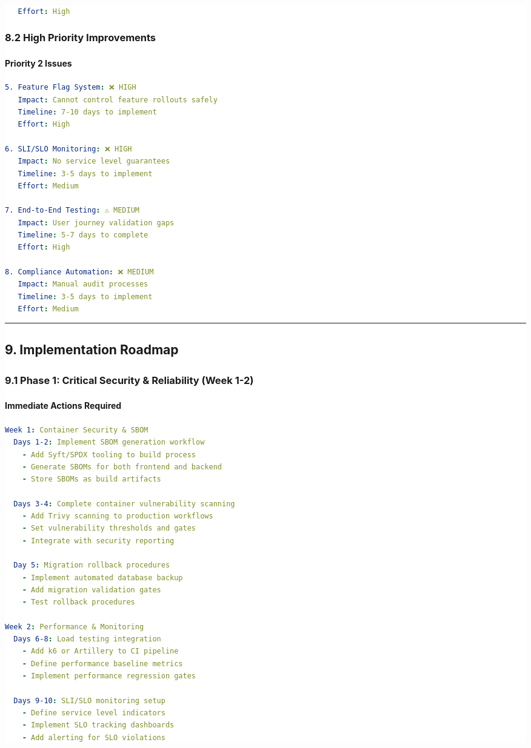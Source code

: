 ```yaml
   Effort: High
```

### 8.2 High Priority Improvements

#### Priority 2 Issues
```yaml
5. Feature Flag System: ❌ HIGH
   Impact: Cannot control feature rollouts safely
   Timeline: 7-10 days to implement
   Effort: High

6. SLI/SLO Monitoring: ❌ HIGH
   Impact: No service level guarantees
   Timeline: 3-5 days to implement
   Effort: Medium

7. End-to-End Testing: ⚠️ MEDIUM
   Impact: User journey validation gaps
   Timeline: 5-7 days to complete
   Effort: High

8. Compliance Automation: ❌ MEDIUM
   Impact: Manual audit processes
   Timeline: 3-5 days to implement
   Effort: Medium
```

---

## 9. Implementation Roadmap

### 9.1 Phase 1: Critical Security & Reliability (Week 1-2)

#### Immediate Actions Required
```yaml
Week 1: Container Security & SBOM
  Days 1-2: Implement SBOM generation workflow
    - Add Syft/SPDX tooling to build process
    - Generate SBOMs for both frontend and backend
    - Store SBOMs as build artifacts
    
  Days 3-4: Complete container vulnerability scanning
    - Add Trivy scanning to production workflows
    - Set vulnerability thresholds and gates
    - Integrate with security reporting
    
  Day 5: Migration rollback procedures
    - Implement automated database backup
    - Add migration validation gates
    - Test rollback procedures

Week 2: Performance & Monitoring
  Days 6-8: Load testing integration
    - Add k6 or Artillery to CI pipeline
    - Define performance baseline metrics
    - Implement performance regression gates
    
  Days 9-10: SLI/SLO monitoring setup
    - Define service level indicators
    - Implement SLO tracking dashboards
    - Add alerting for SLO violations
```